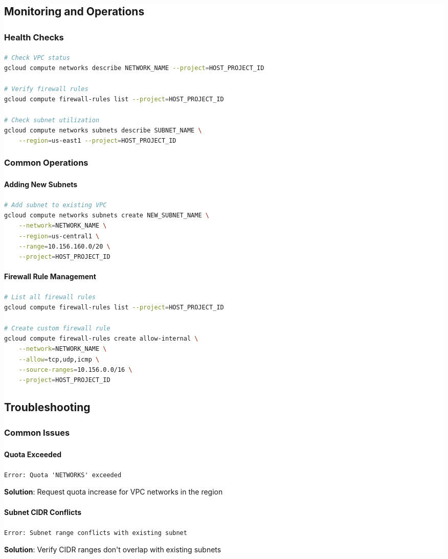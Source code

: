 ## Monitoring and Operations

### Health Checks
```bash
# Check VPC status
gcloud compute networks describe NETWORK_NAME --project=HOST_PROJECT_ID

# Verify firewall rules
gcloud compute firewall-rules list --project=HOST_PROJECT_ID

# Check subnet utilization
gcloud compute networks subnets describe SUBNET_NAME \
    --region=us-east1 --project=HOST_PROJECT_ID
```

### Common Operations

#### Adding New Subnets
```bash
# Add subnet to existing VPC
gcloud compute networks subnets create NEW_SUBNET_NAME \
    --network=NETWORK_NAME \
    --region=us-central1 \
    --range=10.156.160.0/20 \
    --project=HOST_PROJECT_ID
```

#### Firewall Rule Management
```bash
# List all firewall rules
gcloud compute firewall-rules list --project=HOST_PROJECT_ID

# Create custom firewall rule
gcloud compute firewall-rules create allow-internal \
    --network=NETWORK_NAME \
    --allow=tcp,udp,icmp \
    --source-ranges=10.156.0.0/16 \
    --project=HOST_PROJECT_ID
```

## Troubleshooting

### Common Issues

#### Quota Exceeded
```
Error: Quota 'NETWORKS' exceeded
```
**Solution**: Request quota increase for VPC networks in the region

#### Subnet CIDR Conflicts
```
Error: Subnet range conflicts with existing subnet
```
**Solution**: Verify CIDR ranges don't overlap with existing subnets
